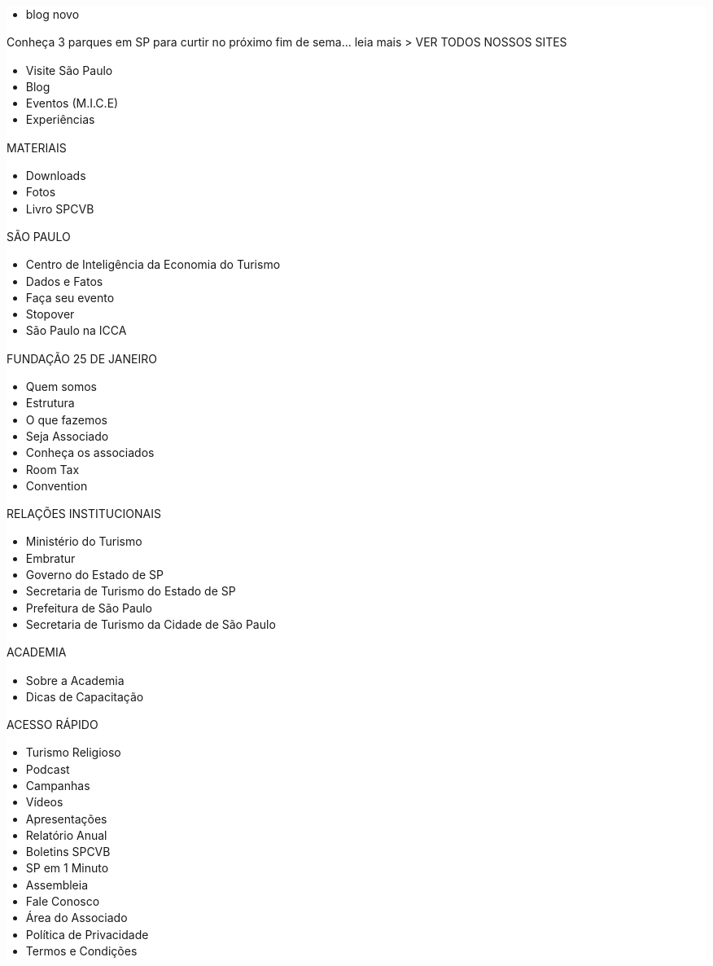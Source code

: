 
  * blog novo


Conheça 3 parques em SP para curtir no próximo fim de sema...
leia mais >
VER TODOS
NOSSOS SITES
  * Visite São Paulo
  * Blog
  * Eventos (M.I.C.E)
  * Experiências


MATERIAIS
  * Downloads
  * Fotos
  * Livro SPCVB


SÃO PAULO
  * Centro de Inteligência da Economia do Turismo
  * Dados e Fatos
  * Faça seu evento
  * Stopover
  * São Paulo na ICCA


FUNDAÇÃO 25 DE JANEIRO
  * Quem somos
  * Estrutura
  * O que fazemos
  * Seja Associado
  * Conheça os associados
  * Room Tax
  * Convention


RELAÇÕES INSTITUCIONAIS
  * Ministério do Turismo
  * Embratur
  * Governo do Estado de SP
  * Secretaria de Turismo do Estado de SP 
  * Prefeitura de São Paulo 
  * Secretaria de Turismo da Cidade de São Paulo 


ACADEMIA
  * Sobre a Academia
  * Dicas de Capacitação


ACESSO RÁPIDO
  * Turismo Religioso
  * Podcast
  * Campanhas
  * Vídeos
  * Apresentações
  * Relatório Anual
  * Boletins SPCVB
  * SP em 1 Minuto
  * Assembleia
  * Fale Conosco
  * Área do Associado
  * Política de Privacidade
  * Termos e Condições

